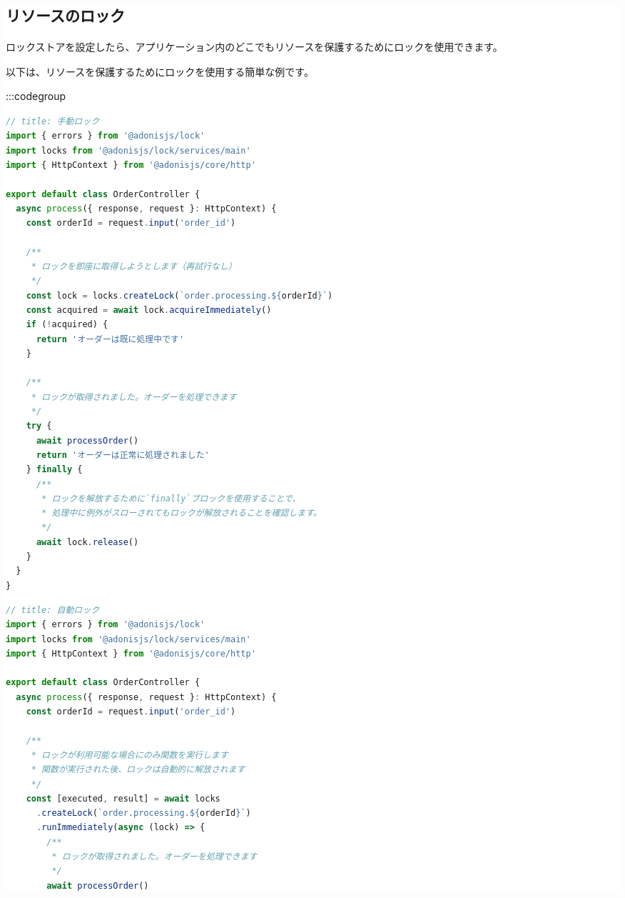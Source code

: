 ## リソースのロック

ロックストアを設定したら、アプリケーション内のどこでもリソースを保護するためにロックを使用できます。

以下は、リソースを保護するためにロックを使用する簡単な例です。


:::codegroup

```ts
// title: 手動ロック
import { errors } from '@adonisjs/lock'
import locks from '@adonisjs/lock/services/main'
import { HttpContext } from '@adonisjs/core/http'

export default class OrderController {
  async process({ response, request }: HttpContext) {
    const orderId = request.input('order_id')

    /**
     * ロックを即座に取得しようとします（再試行なし）
     */
    const lock = locks.createLock(`order.processing.${orderId}`)
    const acquired = await lock.acquireImmediately()
    if (!acquired) {
      return 'オーダーは既に処理中です'
    }

    /**
     * ロックが取得されました。オーダーを処理できます
     */
    try {
      await processOrder()
      return 'オーダーは正常に処理されました'
    } finally {
      /**
       * ロックを解放するために`finally`ブロックを使用することで、
       * 処理中に例外がスローされてもロックが解放されることを確認します。
       */
      await lock.release()
    }
  }
}
```

```ts
// title: 自動ロック
import { errors } from '@adonisjs/lock'
import locks from '@adonisjs/lock/services/main'
import { HttpContext } from '@adonisjs/core/http'

export default class OrderController {
  async process({ response, request }: HttpContext) {
    const orderId = request.input('order_id')

    /**
     * ロックが利用可能な場合にのみ関数を実行します
     * 関数が実行された後、ロックは自動的に解放されます
     */
    const [executed, result] = await locks
      .createLock(`order.processing.${orderId}`)
      .runImmediately(async (lock) => {
        /**
         * ロックが取得されました。オーダーを処理できます
         */
        await processOrder()
```